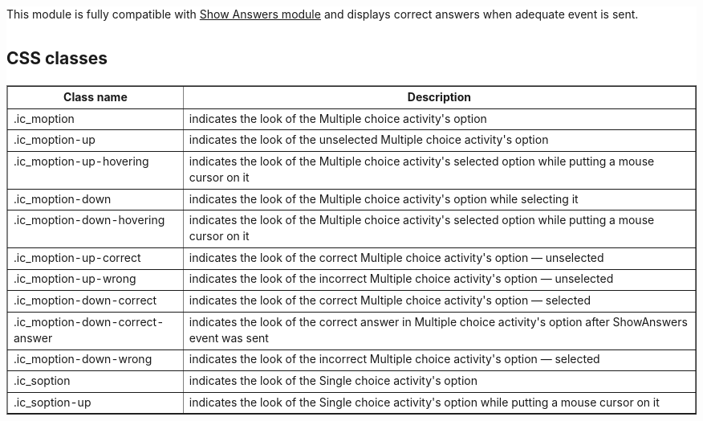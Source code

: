This module is fully compatible with [Show Answers module](/doc/page/Show-Answers "Show Answers module") and displays correct answers when adequate event is sent.

## CSS classes

<table border='1'>
<tbody>
    <tr>
        <th>Class name</th>
        <th>Description</th> 
    </tr>
    <tr>
        <td>.ic_moption</td>
        <td>indicates the look of the Multiple choice activity's option</td> 
    </tr>
 <tr>
        <td>.ic_moption-up</td>
        <td>indicates the look of the unselected Multiple choice activity's option</td> 
    </tr>
 <tr>
        <td>.ic_moption-up-hovering</td>
        <td>indicates the look of the Multiple choice activity's selected option while putting a mouse cursor on it</td> 
    </tr>
<tr>
        <td>.ic_moption-down</td>
        <td>indicates the look of the Multiple choice activity's option while selecting it</td> 
    </tr>
<tr>
        <td>.ic_moption-down-hovering</td>
        <td>indicates the look of the Multiple choice activity's selected option while putting a mouse cursor on it</td> 
    </tr>
 <tr>
        <td>.ic_moption-up-correct</td>
        <td>indicates the look of the correct Multiple choice activity's option — unselected</td> 
    </tr>
 <tr>
        <td>.ic_moption-up-wrong</td>
        <td>indicates the look of the incorrect Multiple choice activity's option — unselected</td> 
    </tr>
 <tr>
        <td>.ic_moption-down-correct</td>
        <td>indicates the look of the correct Multiple choice activity's option — selected 
</td> 
 <tr>
        <td>.ic_moption-down-correct-answer</td>
        <td>indicates the look of the correct answer in Multiple choice activity's option after ShowAnswers event was sent
</td> 
    </tr>
 <tr>
        <td>.ic_moption-down-wrong</td>
        <td>indicates the look of the incorrect Multiple choice activity's option — selected </td> 
    </tr>
 <tr>
        <td>.ic_soption</td>
        <td>indicates the look of the Single choice activity's option</td> 
    </tr>
 <tr>
        <td>.ic_soption-up</td>
        <td>indicates the look of the Single choice activity's option while putting a mouse cursor on it</td> 